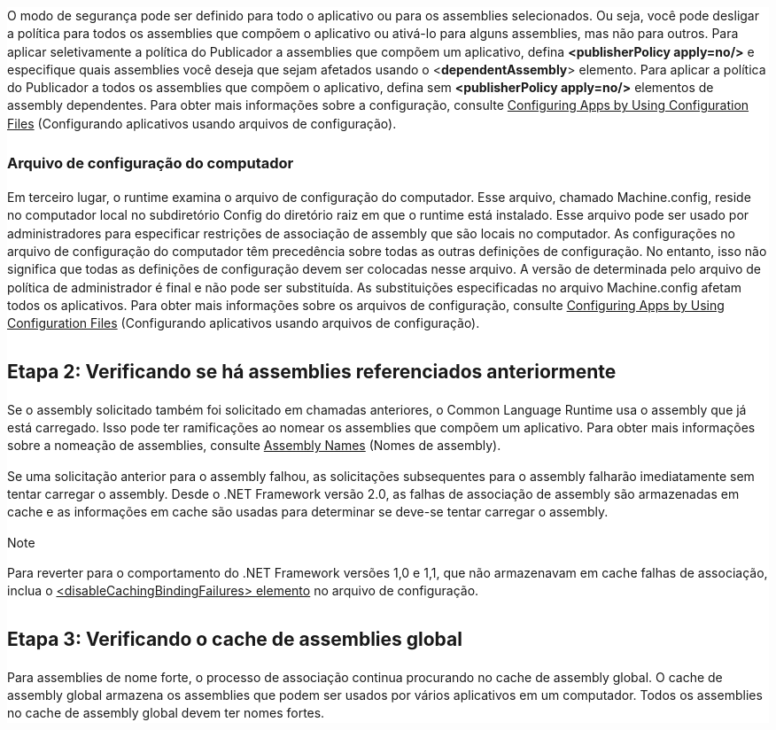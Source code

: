 O modo de segurança pode ser definido para todo o aplicativo ou para os assemblies selecionados. Ou seja, você pode desligar a política para todos os assemblies que compõem o aplicativo ou ativá-lo para alguns assemblies, mas não para outros. Para aplicar seletivamente a política do Publicador a assemblies que compõem um aplicativo, defina **\<publisherPolicy apply\=no/>** e especifique quais assemblies você deseja que sejam afetados usando o \<**dependentAssembly**> elemento. Para aplicar a política do Publicador a todos os assemblies que compõem o aplicativo, defina sem **\<publisherPolicy apply\=no/>** elementos de assembly dependentes. Para obter mais informações sobre a configuração, consulte [Configuring Apps by Using Configuration Files](../configure-apps/index.md) (Configurando aplicativos usando arquivos de configuração).

### <a name="machine-configuration-file"></a>Arquivo de configuração do computador
Em terceiro lugar, o runtime examina o arquivo de configuração do computador. Esse arquivo, chamado Machine.config, reside no computador local no subdiretório Config do diretório raiz em que o runtime está instalado. Esse arquivo pode ser usado por administradores para especificar restrições de associação de assembly que são locais no computador. As configurações no arquivo de configuração do computador têm precedência sobre todas as outras definições de configuração. No entanto, isso não significa que todas as definições de configuração devem ser colocadas nesse arquivo. A versão de determinada pelo arquivo de política de administrador é final e não pode ser substituída. As substituições especificadas no arquivo Machine.config afetam todos os aplicativos. Para obter mais informações sobre os arquivos de configuração, consulte [Configuring Apps by Using Configuration Files](../configure-apps/index.md) (Configurando aplicativos usando arquivos de configuração).

<a name="step2"></a>

## <a name="step-2-checking-for-previously-referenced-assemblies"></a>Etapa 2: Verificando se há assemblies referenciados anteriormente

Se o assembly solicitado também foi solicitado em chamadas anteriores, o Common Language Runtime usa o assembly que já está carregado. Isso pode ter ramificações ao nomear os assemblies que compõem um aplicativo. Para obter mais informações sobre a nomeação de assemblies, consulte [Assembly Names](../../standard/assembly/names.md) (Nomes de assembly).

Se uma solicitação anterior para o assembly falhou, as solicitações subsequentes para o assembly falharão imediatamente sem tentar carregar o assembly. Desde o .NET Framework versão 2.0, as falhas de associação de assembly são armazenadas em cache e as informações em cache são usadas para determinar se deve-se tentar carregar o assembly.

> [!NOTE]
> Para reverter para o comportamento do .NET Framework versões 1,0 e 1,1, que não armazenavam em cache falhas de associação, inclua o [ \<disableCachingBindingFailures> elemento](../configure-apps/file-schema/runtime/disablecachingbindingfailures-element.md) no arquivo de configuração.

<a name="step3"></a>

## <a name="step-3-checking-the-global-assembly-cache"></a>Etapa 3: Verificando o cache de assemblies global

Para assemblies de nome forte, o processo de associação continua procurando no cache de assembly global. O cache de assembly global armazena os assemblies que podem ser usados por vários aplicativos em um computador. Todos os assemblies no cache de assembly global devem ter nomes fortes.

